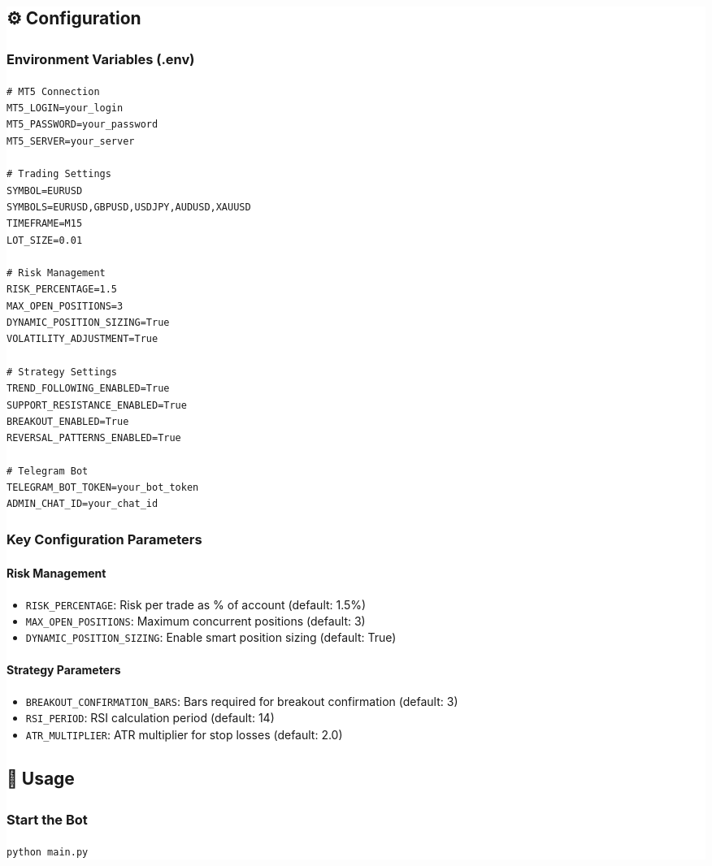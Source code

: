 ## ⚙️ Configuration

### Environment Variables (.env)
```env
# MT5 Connection
MT5_LOGIN=your_login
MT5_PASSWORD=your_password
MT5_SERVER=your_server

# Trading Settings
SYMBOL=EURUSD
SYMBOLS=EURUSD,GBPUSD,USDJPY,AUDUSD,XAUUSD
TIMEFRAME=M15
LOT_SIZE=0.01

# Risk Management
RISK_PERCENTAGE=1.5
MAX_OPEN_POSITIONS=3
DYNAMIC_POSITION_SIZING=True
VOLATILITY_ADJUSTMENT=True

# Strategy Settings
TREND_FOLLOWING_ENABLED=True
SUPPORT_RESISTANCE_ENABLED=True
BREAKOUT_ENABLED=True
REVERSAL_PATTERNS_ENABLED=True

# Telegram Bot
TELEGRAM_BOT_TOKEN=your_bot_token
ADMIN_CHAT_ID=your_chat_id
```

### Key Configuration Parameters

#### Risk Management
- `RISK_PERCENTAGE`: Risk per trade as % of account (default: 1.5%)
- `MAX_OPEN_POSITIONS`: Maximum concurrent positions (default: 3)
- `DYNAMIC_POSITION_SIZING`: Enable smart position sizing (default: True)

#### Strategy Parameters
- `BREAKOUT_CONFIRMATION_BARS`: Bars required for breakout confirmation (default: 3)
- `RSI_PERIOD`: RSI calculation period (default: 14)
- `ATR_MULTIPLIER`: ATR multiplier for stop losses (default: 2.0)

## 🚀 Usage

### Start the Bot
```bash
python main.py
```
